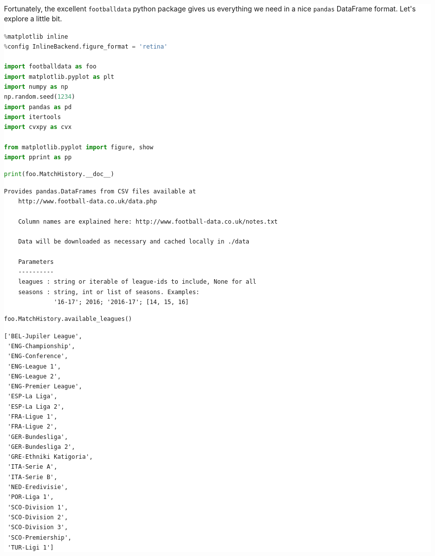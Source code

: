 Fortunately, the excellent `footballdata` python package gives us everything we need in a nice `pandas` DataFrame format. Let's explore a little bit.


```python
%matplotlib inline
%config InlineBackend.figure_format = 'retina'

import footballdata as foo
import matplotlib.pyplot as plt
import numpy as np
np.random.seed(1234)
import pandas as pd
import itertools
import cvxpy as cvx

from matplotlib.pyplot import figure, show
import pprint as pp
```


```python
print(foo.MatchHistory.__doc__)
```

    Provides pandas.DataFrames from CSV files available at
        http://www.football-data.co.uk/data.php
    
        Column names are explained here: http://www.football-data.co.uk/notes.txt
    
        Data will be downloaded as necessary and cached locally in ./data
    
        Parameters
        ----------
        leagues : string or iterable of league-ids to include, None for all
        seasons : string, int or list of seasons. Examples:
                  '16-17'; 2016; '2016-17'; [14, 15, 16]
        



```python
foo.MatchHistory.available_leagues()
```




    ['BEL-Jupiler League',
     'ENG-Championship',
     'ENG-Conference',
     'ENG-League 1',
     'ENG-League 2',
     'ENG-Premier League',
     'ESP-La Liga',
     'ESP-La Liga 2',
     'FRA-Ligue 1',
     'FRA-Ligue 2',
     'GER-Bundesliga',
     'GER-Bundesliga 2',
     'GRE-Ethniki Katigoria',
     'ITA-Serie A',
     'ITA-Serie B',
     'NED-Eredivisie',
     'POR-Liga 1',
     'SCO-Division 1',
     'SCO-Division 2',
     'SCO-Division 3',
     'SCO-Premiership',
     'TUR-Ligi 1']

